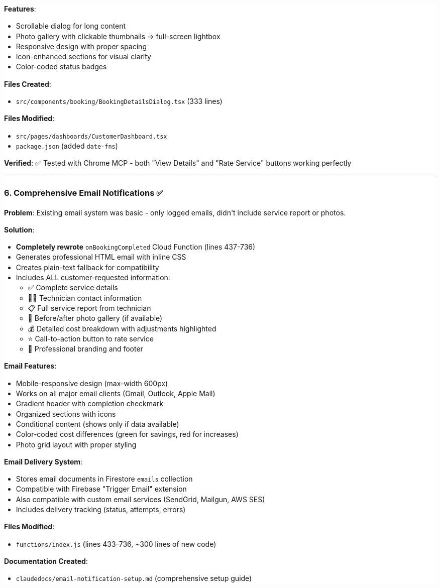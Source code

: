 **Features**:
- Scrollable dialog for long content
- Photo gallery with clickable thumbnails → full-screen lightbox
- Responsive design with proper spacing
- Icon-enhanced sections for visual clarity
- Color-coded status badges

**Files Created**:
- `src/components/booking/BookingDetailsDialog.tsx` (333 lines)

**Files Modified**:
- `src/pages/dashboards/CustomerDashboard.tsx`
- `package.json` (added `date-fns`)

**Verified**: ✅ Tested with Chrome MCP - both "View Details" and "Rate Service" buttons working perfectly

---

### 6. Comprehensive Email Notifications ✅
**Problem**: Existing email system was basic - only logged emails, didn't include service report or photos.

**Solution**:
- **Completely rewrote** `onBookingCompleted` Cloud Function (lines 437-736)
- Generates professional HTML email with inline CSS
- Creates plain-text fallback for compatibility
- Includes ALL customer-requested information:
  - ✅ Complete service details
  - 👨‍🔧 Technician contact information
  - 📋 Full service report from technician
  - 📸 Before/after photo gallery (if available)
  - 💰 Detailed cost breakdown with adjustments highlighted
  - ⭐ Call-to-action button to rate service
  - 📧 Professional branding and footer

**Email Features**:
- Mobile-responsive design (max-width 600px)
- Works on all major email clients (Gmail, Outlook, Apple Mail)
- Gradient header with completion checkmark
- Organized sections with icons
- Conditional content (shows only if data available)
- Color-coded cost differences (green for savings, red for increases)
- Photo grid layout with proper styling

**Email Delivery System**:
- Stores email documents in Firestore `emails` collection
- Compatible with Firebase "Trigger Email" extension
- Also compatible with custom email services (SendGrid, Mailgun, AWS SES)
- Includes delivery tracking (status, attempts, errors)

**Files Modified**:
- `functions/index.js` (lines 433-736, ~300 lines of new code)

**Documentation Created**:
- `claudedocs/email-notification-setup.md` (comprehensive setup guide)
